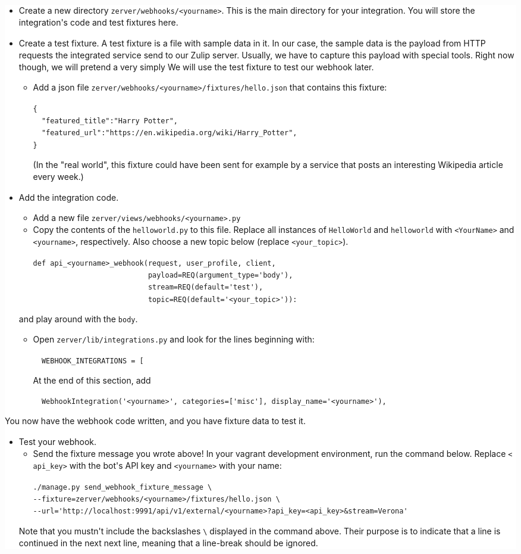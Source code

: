 * Create a new directory `zerver/webhooks/<yourname>`. This is the main directory for your
  integration. You will store the integration's code and test fixtures here.

* Create a test fixture. A test fixture is a file with sample data in it. In our case, the
  sample data is the payload from HTTP requests the integrated service send to our Zulip
  server. Usually, we have to capture this payload with special tools. Right now though, we
  will pretend a very simply  We will use the test fixture to test our webhook later.
  * Add a json file `zerver/webhooks/<yourname>/fixtures/hello.json`
    that contains this fixture:
    ```
    {
      "featured_title":"Harry Potter",
      "featured_url":"https://en.wikipedia.org/wiki/Harry_Potter",
    }
    ```
    (In the "real world", this fixture could have been sent for example by a service that posts an interesting
    Wikipedia article every week.)

* Add the integration code.
  * Add a new file `zerver/views/webhooks/<yourname>.py`
  * Copy the contents of the `helloworld.py` to this file. Replace all instances of `HelloWorld`
  and `helloworld` with `<YourName>` and `<yourname>`, respectively. Also choose a new topic below
  (replace `<your_topic>`).
    ```
    def api_<yourname>_webhook(request, user_profile, client,
                               payload=REQ(argument_type='body'),
                               stream=REQ(default='test'),
                               topic=REQ(default='<your_topic>')):
    ```
  and play around with the `body`.
  * Open `zerver/lib/integrations.py` and look for the lines beginning with:
    ```
      WEBHOOK_INTEGRATIONS = [
    ```
    At the end of this section, add
    ```
      WebhookIntegration('<yourname>', categories=['misc'], display_name='<yourname>'),
    ```

You now have the webhook code written, and you have fixture data to test it.

* Test your webhook.
  * Send the fixture message you wrote above! In your vagrant development environment,
    run the command below. Replace `<api_key>` with the bot's API key and `<yourname>`
    with your name:
    ```
    ./manage.py send_webhook_fixture_message \
    --fixture=zerver/webhooks/<yourname>/fixtures/hello.json \
    --url='http://localhost:9991/api/v1/external/<yourname>?api_key=<api_key>&stream=Verona'
    ```
  Note that you mustn't include the backslashes `\` displayed in the command above.
  Their purpose is to indicate that a line is continued in the next next line, meaning
  that a line-break should be ignored.
